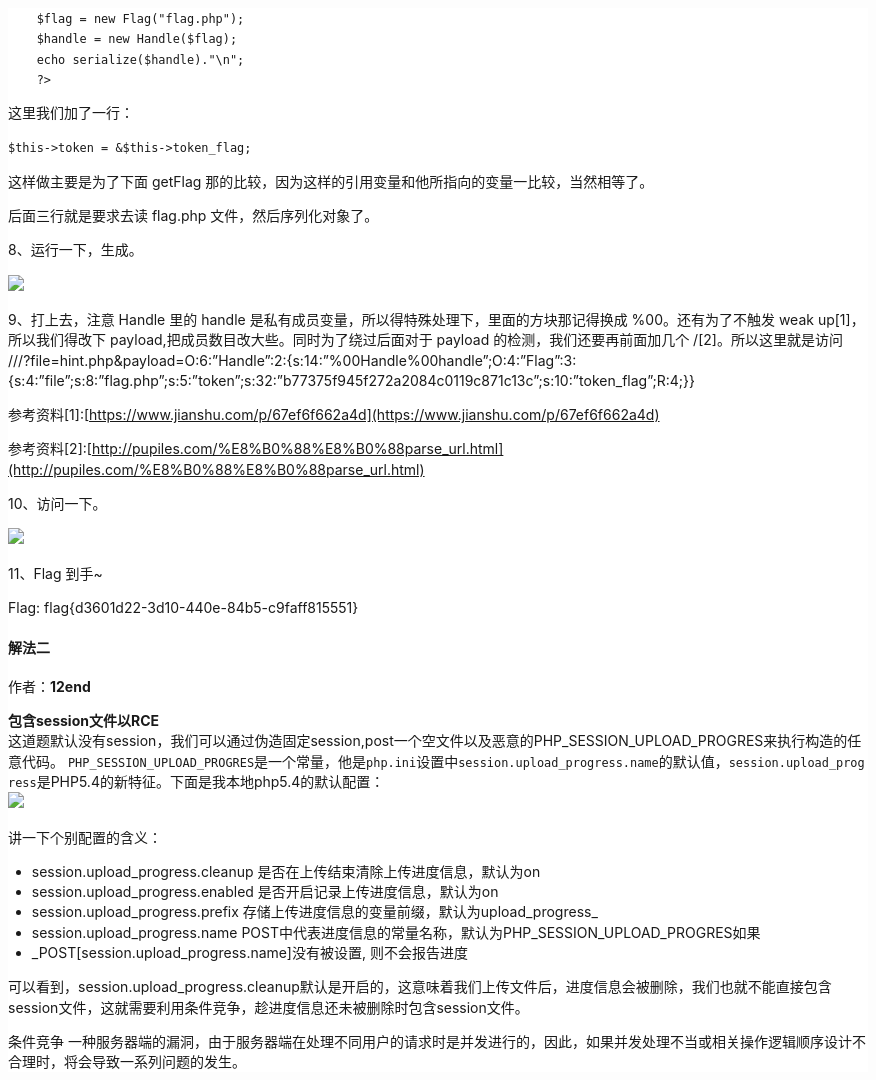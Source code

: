 ```
    $flag = new Flag("flag.php");
    $handle = new Handle($flag);
    echo serialize($handle)."\n";
    ?>
```
这里我们加了一行：

`$this->token = &$this->token_flag;`

这样做主要是为了下面 getFlag 那的比较，因为这样的引用变量和他所指向的变量一比较，当然相等了。

后面三行就是要求去读 flag.php 文件，然后序列化对象了。

8、运行一下，生成。

![](https://www.zhaoj.in/wp-content/uploads/2019/04/1555773182add9a0c46679f8c4457aed8c56261396-1024x115.png)

9、打上去，注意 Handle 里的 handle 是私有成员变量，所以得特殊处理下，里面的方块那记得换成 %00。还有为了不触发 weak up\[1\]，所以我们得改下 payload,把成员数目改大些。同时为了绕过后面对于 payload 的检测，我们还要再前面加几个 /\[2\]。所以这里就是访问 ///?file=hint.php&payload=O:6:”Handle”:2:{s:14:”%00Handle%00handle”;O:4:”Flag”:3:{s:4:”file”;s:8:”flag.php”;s:5:”token”;s:32:”b77375f945f272a2084c0119c871c13c”;s:10:”token_flag”;R:4;}}

参考资料\[1\]:[https://www.jianshu.com/p/67ef6f662a4d](https://www.jianshu.com/p/67ef6f662a4d)

参考资料\[2\]:[http://pupiles.com/%E8%B0%88%E8%B0%88parse_url.html](http://pupiles.com/%E8%B0%88%E8%B0%88parse_url.html)

10、访问一下。

![](https://www.zhaoj.in/wp-content/uploads/2019/04/155577370459b9c7bfc24ae1c84bdc52405a523660-1024x158.png)

11、Flag 到手~

Flag: flag{d3601d22-3d10-440e-84b5-c9faff815551}

#### 解法二
作者：**12end**  

**包含session文件以RCE**  
这道题默认没有session，我们可以通过伪造固定session,post一个空文件以及恶意的PHP_SESSION_UPLOAD_PROGRES来执行构造的任意代码。
`PHP_SESSION_UPLOAD_PROGRES`是一个常量，他是`php.ini`设置中`session.upload_progress.name`的默认值，`session.upload_progress`是PHP5.4的新特征。下面是我本地php5.4的默认配置：  
![](http://imgs.12end.xyz/essay/essay1/4.png)  

讲一下个别配置的含义：

+ session.upload_progress.cleanup 是否在上传结束清除上传进度信息，默认为on
+ session.upload_progress.enabled 是否开启记录上传进度信息，默认为on
+ session.upload_progress.prefix 存储上传进度信息的变量前缀，默认为upload_progress_
+ session.upload_progress.name POST中代表进度信息的常量名称，默认为PHP_SESSION_UPLOAD_PROGRES如果
+ _POST[session.upload_progress.name]没有被设置, 则不会报告进度

可以看到，session.upload_progress.cleanup默认是开启的，这意味着我们上传文件后，进度信息会被删除，我们也就不能直接包含session文件，这就需要利用条件竞争，趁进度信息还未被删除时包含session文件。

条件竞争
一种服务器端的漏洞，由于服务器端在处理不同用户的请求时是并发进行的，因此，如果并发处理不当或相关操作逻辑顺序设计不合理时，将会导致一系列问题的发生。

